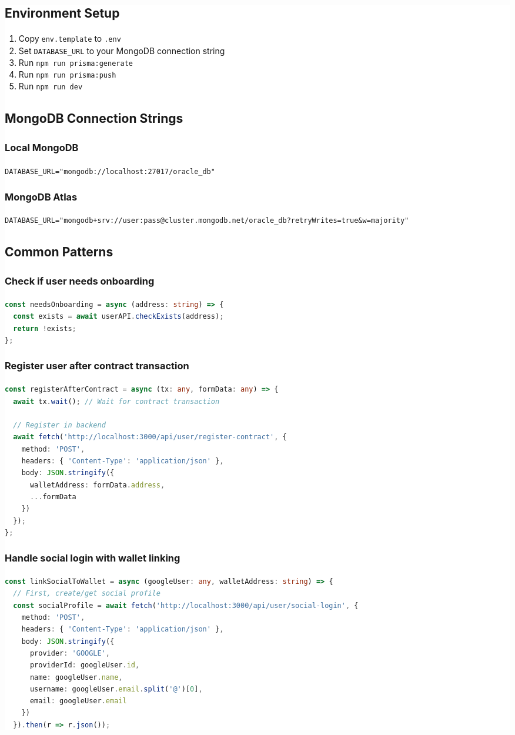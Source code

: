 ## Environment Setup

1. Copy `env.template` to `.env`
2. Set `DATABASE_URL` to your MongoDB connection string
3. Run `npm run prisma:generate`
4. Run `npm run prisma:push`
5. Run `npm run dev`

## MongoDB Connection Strings

### Local MongoDB
```
DATABASE_URL="mongodb://localhost:27017/oracle_db"
```

### MongoDB Atlas
```
DATABASE_URL="mongodb+srv://user:pass@cluster.mongodb.net/oracle_db?retryWrites=true&w=majority"
```

## Common Patterns

### Check if user needs onboarding
```typescript
const needsOnboarding = async (address: string) => {
  const exists = await userAPI.checkExists(address);
  return !exists;
};
```

### Register user after contract transaction
```typescript
const registerAfterContract = async (tx: any, formData: any) => {
  await tx.wait(); // Wait for contract transaction
  
  // Register in backend
  await fetch('http://localhost:3000/api/user/register-contract', {
    method: 'POST',
    headers: { 'Content-Type': 'application/json' },
    body: JSON.stringify({
      walletAddress: formData.address,
      ...formData
    })
  });
};
```

### Handle social login with wallet linking
```typescript
const linkSocialToWallet = async (googleUser: any, walletAddress: string) => {
  // First, create/get social profile
  const socialProfile = await fetch('http://localhost:3000/api/user/social-login', {
    method: 'POST',
    headers: { 'Content-Type': 'application/json' },
    body: JSON.stringify({
      provider: 'GOOGLE',
      providerId: googleUser.id,
      name: googleUser.name,
      username: googleUser.email.split('@')[0],
      email: googleUser.email
    })
  }).then(r => r.json());
```